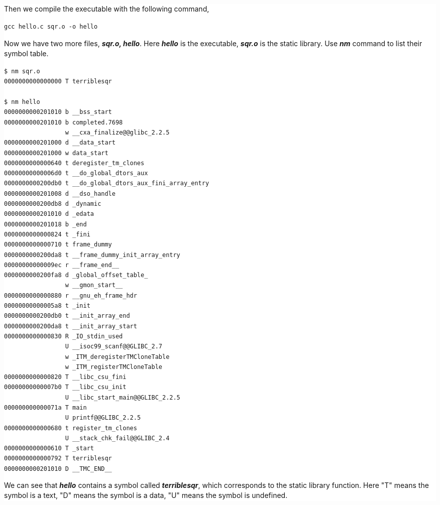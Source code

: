 Then we compile the executable with the following command,

```
gcc hello.c sqr.o -o hello
```
Now we have two more files, ***sqr.o, hello***. Here ***hello*** is the executable, ***sqr.o*** is the static library. Use ***nm*** command to list their symbol table. 

```
$ nm sqr.o
0000000000000000 T terriblesqr

$ nm hello
0000000000201010 b __bss_start
0000000000201010 b completed.7698
                 w __cxa_finalize@@glibc_2.2.5
0000000000201000 d __data_start
0000000000201000 w data_start
0000000000000640 t deregister_tm_clones
00000000000006d0 t __do_global_dtors_aux
0000000000200db0 t __do_global_dtors_aux_fini_array_entry
0000000000201008 d __dso_handle
0000000000200db8 d _dynamic
0000000000201010 d _edata
0000000000201018 b _end
0000000000000824 t _fini
0000000000000710 t frame_dummy
0000000000200da8 t __frame_dummy_init_array_entry
00000000000009ec r __frame_end__
0000000000200fa8 d _global_offset_table_
                 w __gmon_start__
0000000000000880 r __gnu_eh_frame_hdr
00000000000005a8 t _init
0000000000200db0 t __init_array_end
0000000000200da8 t __init_array_start
0000000000000830 R _IO_stdin_used
                 U __isoc99_scanf@@GLIBC_2.7
                 w _ITM_deregisterTMCloneTable
                 w _ITM_registerTMCloneTable
0000000000000820 T __libc_csu_fini
00000000000007b0 T __libc_csu_init
                 U __libc_start_main@@GLIBC_2.2.5
000000000000071a T main
                 U printf@@GLIBC_2.2.5
0000000000000680 t register_tm_clones
                 U __stack_chk_fail@@GLIBC_2.4
0000000000000610 T _start
0000000000000792 T terriblesqr
0000000000201010 D __TMC_END__
```

We can see that ***hello*** contains a symbol called ***terriblesqr***, which corresponds to the static library function. Here "T" means the symbol is a text, "D" means the symbol is a data, "U" means the symbol is undefined.
